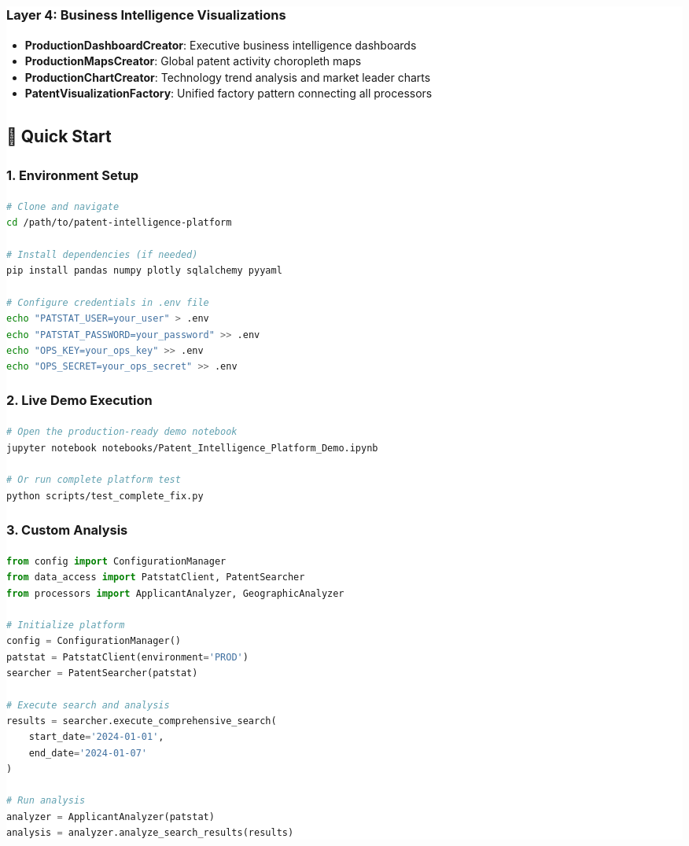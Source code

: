 ### **Layer 4: Business Intelligence Visualizations**
- **ProductionDashboardCreator**: Executive business intelligence dashboards
- **ProductionMapsCreator**: Global patent activity choropleth maps
- **ProductionChartCreator**: Technology trend analysis and market leader charts
- **PatentVisualizationFactory**: Unified factory pattern connecting all processors

## 🚀 Quick Start

### **1. Environment Setup**
```bash
# Clone and navigate
cd /path/to/patent-intelligence-platform

# Install dependencies (if needed)
pip install pandas numpy plotly sqlalchemy pyyaml

# Configure credentials in .env file
echo "PATSTAT_USER=your_user" > .env
echo "PATSTAT_PASSWORD=your_password" >> .env
echo "OPS_KEY=your_ops_key" >> .env
echo "OPS_SECRET=your_ops_secret" >> .env
```

### **2. Live Demo Execution**
```bash
# Open the production-ready demo notebook
jupyter notebook notebooks/Patent_Intelligence_Platform_Demo.ipynb

# Or run complete platform test
python scripts/test_complete_fix.py
```

### **3. Custom Analysis**
```python
from config import ConfigurationManager
from data_access import PatstatClient, PatentSearcher
from processors import ApplicantAnalyzer, GeographicAnalyzer

# Initialize platform
config = ConfigurationManager()
patstat = PatstatClient(environment='PROD')
searcher = PatentSearcher(patstat)

# Execute search and analysis
results = searcher.execute_comprehensive_search(
    start_date='2024-01-01', 
    end_date='2024-01-07'
)

# Run analysis
analyzer = ApplicantAnalyzer(patstat)
analysis = analyzer.analyze_search_results(results)
```
